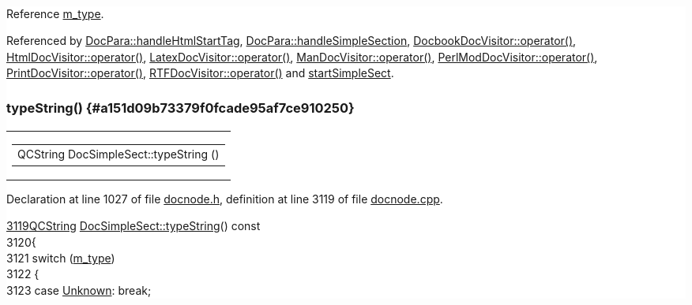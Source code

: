 </div>


Reference <a href="#a532216db9ddf4cd760f8aa8a45541818">m&#95;type</a>.

Referenced by <a href="/web-doxygen/docs/api/classes/docpara/#a6a11ee69fcc75e0c8ce4fddd8cd15d16">DocPara::handleHtmlStartTag</a>, <a href="/web-doxygen/docs/api/classes/docpara/#a04534e1c41f2c421346fb9f313e2b737">DocPara::handleSimpleSection</a>, <a href="/web-doxygen/docs/api/classes/docbookdocvisitor/#a942b617cd956361afbd314539cab5922">DocbookDocVisitor::operator()</a>, <a href="/web-doxygen/docs/api/classes/htmldocvisitor/#a9a6e493ac6aef6d638ead4ad62e4580a">HtmlDocVisitor::operator()</a>, <a href="/web-doxygen/docs/api/classes/latexdocvisitor/#a6f8aff45c8c934cda5be07107de10c77">LatexDocVisitor::operator()</a>, <a href="/web-doxygen/docs/api/classes/mandocvisitor/#a8bf41fa80034e1477e1017f19f89d4de">ManDocVisitor::operator()</a>, <a href="/web-doxygen/docs/api/classes/perlmoddocvisitor/#ab34a99c641d75788a05a0eeed41fa411">PerlModDocVisitor::operator()</a>, <a href="/web-doxygen/docs/api/classes/printdocvisitor/#a1302af218f73141f01cbc50e9704e8b6">PrintDocVisitor::operator()</a>, <a href="/web-doxygen/docs/api/classes/rtfdocvisitor/#aa17fa64bc141c519b0b24e0a475ab1e1">RTFDocVisitor::operator()</a> and <a href="/web-doxygen/docs/api/files/src/xmldocvisitor-cpp/#a8edfee8e77103bfc38b103b93dd4f90e">startSimpleSect</a>.
</div>
</div>

### typeString() {#a151d09b73379f0fcade95af7ce910250}

<div class="doxyMemberItem">
<div class="doxyMemberProto">
<table class="doxyMemberLabels">
<tr class="doxyMemberLabels">
<td class="doxyMemberLabelsLeft">
<table class="doxyMemberName">
<tr>
<td class="doxyMemberName">QCString DocSimpleSect::typeString ()</td>
</tr>
</table>
</td>
</tr>
</table>
</div>
<div class="doxyMemberDoc">


<p>Declaration at line 1027 of file <a href="/web-doxygen/docs/api/files/src/docnode-h">docnode.h</a>, definition at line 3119 of file <a href="/web-doxygen/docs/api/files/src/docnode-cpp">docnode.cpp</a>.</p>

<div class="doxyProgramListing">

<div class="doxyCodeLine"><span class="doxyLineNumber"><a href="#a151d09b73379f0fcade95af7ce910250">3119</a></span><span class="doxyLineContent"><span class="doxyHighlight"><a href="/web-doxygen/docs/api/classes/qcstring">QCString</a> <a href="#a151d09b73379f0fcade95af7ce910250">DocSimpleSect::typeString</a>()</span><span class="doxyHighlightKeyword"> const</span></span></div>
<div class="doxyCodeLine"><span class="doxyLineNumber">3120</span><span class="doxyLineContent"><span class="doxyHighlight">{</span></span></div>
<div class="doxyCodeLine"><span class="doxyLineNumber">3121</span><span class="doxyLineContent"><span class="doxyHighlight">  </span><span class="doxyHighlightKeywordFlow">switch</span><span class="doxyHighlight"> (<a href="#a532216db9ddf4cd760f8aa8a45541818">m_type</a>)</span></span></div>
<div class="doxyCodeLine"><span class="doxyLineNumber">3122</span><span class="doxyLineContent"><span class="doxyHighlight">  {</span></span></div>
<div class="doxyCodeLine"><span class="doxyLineNumber">3123</span><span class="doxyLineContent"><span class="doxyHighlight">    </span><span class="doxyHighlightKeywordFlow">case</span><span class="doxyHighlight"> <a href="#a3b9f9dd4952f3d819b347f74a6769a9ba9fea43f94c363209267026e3cf9583c6">Unknown</a>:    </span><span class="doxyHighlightKeywordFlow">break</span><span class="doxyHighlight">;</span></span></div>
